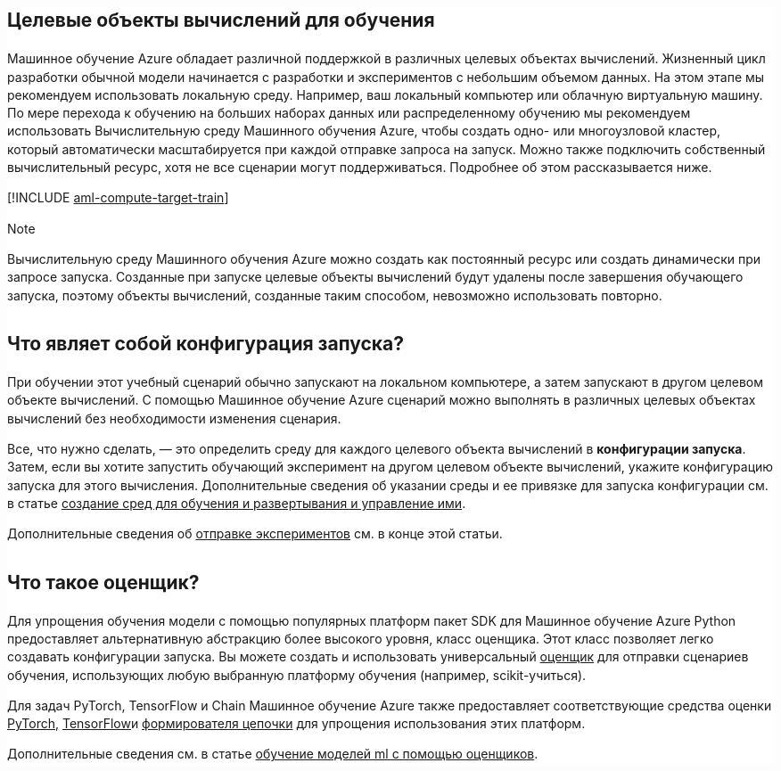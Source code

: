 ## <a name="compute-targets-for-training"></a>Целевые объекты вычислений для обучения

Машинное обучение Azure обладает различной поддержкой в различных целевых объектах вычислений. Жизненный цикл разработки обычной модели начинается с разработки и экспериментов с небольшим объемом данных. На этом этапе мы рекомендуем использовать локальную среду. Например, ваш локальный компьютер или облачную виртуальную машину. По мере перехода к обучению на больших наборах данных или распределенному обучению мы рекомендуем использовать Вычислительную среду Машинного обучения Azure, чтобы создать одно- или многоузловой кластер, который автоматически масштабируется при каждой отправке запроса на запуск. Можно также подключить собственный вычислительный ресурс, хотя не все сценарии могут поддерживаться. Подробнее об этом рассказывается ниже.

[!INCLUDE [aml-compute-target-train](../../../includes/aml-compute-target-train.md)]


> [!NOTE]
> Вычислительную среду Машинного обучения Azure можно создать как постоянный ресурс или создать динамически при запросе запуска. Созданные при запуске целевые объекты вычислений будут удалены после завершения обучающего запуска, поэтому объекты вычислений, созданные таким способом, невозможно использовать повторно.

## <a name="whats-a-run-configuration"></a>Что являет собой конфигурация запуска?

При обучении этот учебный сценарий обычно запускают на локальном компьютере, а затем запускают в другом целевом объекте вычислений. С помощью Машинное обучение Azure сценарий можно выполнять в различных целевых объектах вычислений без необходимости изменения сценария.

Все, что нужно сделать, — это определить среду для каждого целевого объекта вычислений в **конфигурации запуска**.  Затем, если вы хотите запустить обучающий эксперимент на другом целевом объекте вычислений, укажите конфигурацию запуска для этого вычисления. Дополнительные сведения об указании среды и ее привязке для запуска конфигурации см. в статье [создание сред для обучения и развертывания и управление ими](how-to-use-environments.md).

Дополнительные сведения об [отправке экспериментов](#submit) см. в конце этой статьи.

## <a name="whats-an-estimator"></a>Что такое оценщик?

Для упрощения обучения модели с помощью популярных платформ пакет SDK для Машинное обучение Azure Python предоставляет альтернативную абстракцию более высокого уровня, класс оценщика. Этот класс позволяет легко создавать конфигурации запуска. Вы можете создать и использовать универсальный [оценщик](https://docs.microsoft.com/python/api/azureml-train-core/azureml.train.estimator?view=azure-ml-py) для отправки сценариев обучения, использующих любую выбранную платформу обучения (например, scikit-учиться).

Для задач PyTorch, TensorFlow и Chain Машинное обучение Azure также предоставляет соответствующие средства оценки [PyTorch](https://docs.microsoft.com/python/api/azureml-train-core/azureml.train.dnn.pytorch?view=azure-ml-py), [TensorFlow](https://docs.microsoft.com/python/api/azureml-train-core/azureml.train.dnn.tensorflow?view=azure-ml-py)и [формирователя цепочки](https://docs.microsoft.com/python/api/azureml-train-core/azureml.train.dnn.chainer?view=azure-ml-py) для упрощения использования этих платформ.

Дополнительные сведения см. в статье [обучение моделей ml с помощью оценщиков](how-to-train-ml-models.md).
